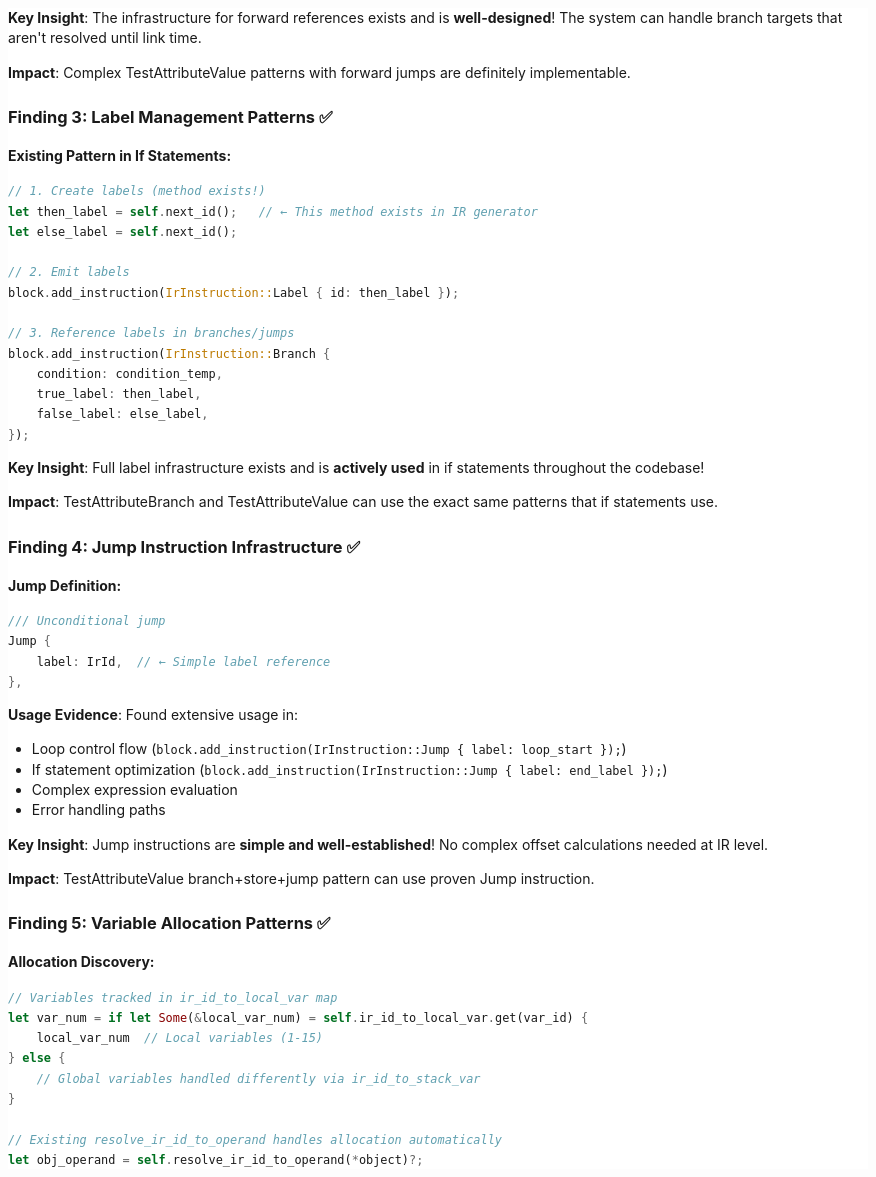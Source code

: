 **Key Insight**: The infrastructure for forward references exists and is **well-designed**! The system can handle branch targets that aren't resolved until link time.

**Impact**: Complex TestAttributeValue patterns with forward jumps are definitely implementable.

### **Finding 3: Label Management Patterns** ✅

**Existing Pattern in If Statements:**
```rust
// 1. Create labels (method exists!)
let then_label = self.next_id();   // ← This method exists in IR generator
let else_label = self.next_id();

// 2. Emit labels
block.add_instruction(IrInstruction::Label { id: then_label });

// 3. Reference labels in branches/jumps
block.add_instruction(IrInstruction::Branch {
    condition: condition_temp,
    true_label: then_label,
    false_label: else_label,
});
```

**Key Insight**: Full label infrastructure exists and is **actively used** in if statements throughout the codebase!

**Impact**: TestAttributeBranch and TestAttributeValue can use the exact same patterns that if statements use.

### **Finding 4: Jump Instruction Infrastructure** ✅

**Jump Definition:**
```rust
/// Unconditional jump
Jump {
    label: IrId,  // ← Simple label reference
},
```

**Usage Evidence**: Found extensive usage in:
- Loop control flow (`block.add_instruction(IrInstruction::Jump { label: loop_start });`)
- If statement optimization (`block.add_instruction(IrInstruction::Jump { label: end_label });`)
- Complex expression evaluation
- Error handling paths

**Key Insight**: Jump instructions are **simple and well-established**! No complex offset calculations needed at IR level.

**Impact**: TestAttributeValue branch+store+jump pattern can use proven Jump instruction.

### **Finding 5: Variable Allocation Patterns** ✅

**Allocation Discovery:**
```rust
// Variables tracked in ir_id_to_local_var map
let var_num = if let Some(&local_var_num) = self.ir_id_to_local_var.get(var_id) {
    local_var_num  // Local variables (1-15)
} else {
    // Global variables handled differently via ir_id_to_stack_var
}

// Existing resolve_ir_id_to_operand handles allocation automatically
let obj_operand = self.resolve_ir_id_to_operand(*object)?;
```
